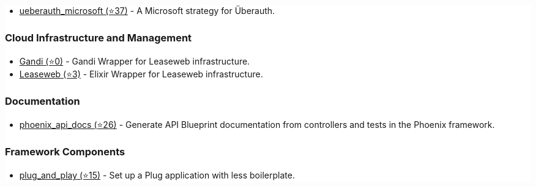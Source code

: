 *   [ueberauth\_microsoft (⭐37)](https://github.com/swelham/ueberauth_microsoft) - A Microsoft strategy for Überauth.

### Cloud Infrastructure and Management

*   [Gandi (⭐0)](https://github.com/Ahamtech/elixir-Gandi) - Gandi Wrapper for Leaseweb infrastructure.
*   [Leaseweb (⭐3)](https://github.com/Ahamtech/elixir-leaseweb) - Elixir Wrapper for Leaseweb infrastructure.

### Documentation

*   [phoenix\_api\_docs (⭐26)](https://github.com/smoku/phoenix_api_docs) - Generate API Blueprint documentation from controllers and tests in the Phoenix framework.

### Framework Components

*   [plug\_and\_play (⭐15)](https://github.com/henrik/plug_and_play) - Set up a Plug application with less boilerplate.
